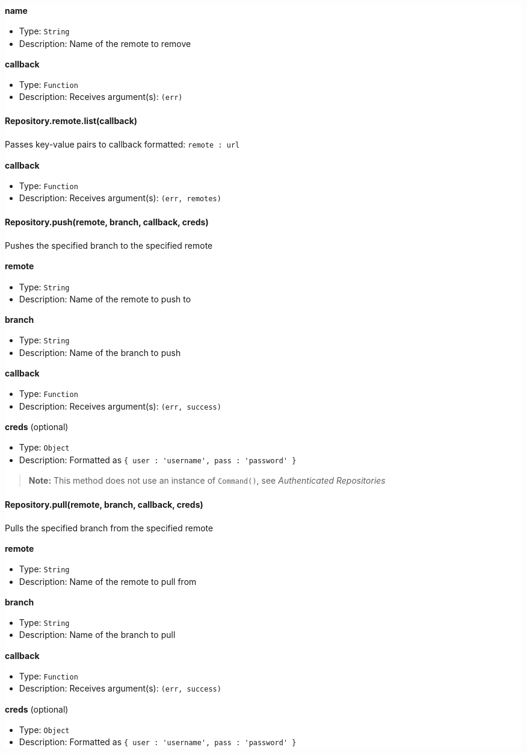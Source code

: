 **name**
* Type: `String`
* Description: Name of the remote to remove

**callback**
* Type: `Function`
* Description: Receives argument(s): `(err)`

#### Repository.remote.list(callback)

Passes key-value pairs to callback formatted: `remote : url`

**callback**
* Type: `Function`
* Description: Receives argument(s): `(err, remotes)`

#### Repository.push(remote, branch, callback, creds)

Pushes the specified branch to the specified remote

**remote**
* Type: `String`
* Description: Name of the remote to push to

**branch**
* Type: `String`
* Description: Name of the branch to push

**callback**
* Type: `Function`
* Description: Receives argument(s): `(err, success)`

**creds** (optional)
* Type: `Object`
* Description: Formatted as `{ user : 'username', pass : 'password' }`

> **Note:** This method does not use an instance of `Command()`, see *Authenticated Repositories*

#### Repository.pull(remote, branch, callback, creds)

Pulls the specified branch from the specified remote

**remote**
* Type: `String`
* Description: Name of the remote to pull from

**branch**
* Type: `String`
* Description: Name of the branch to pull

**callback**
* Type: `Function`
* Description: Receives argument(s): `(err, success)`

**creds** (optional)
* Type: `Object`
* Description: Formatted as `{ user : 'username', pass : 'password' }`
